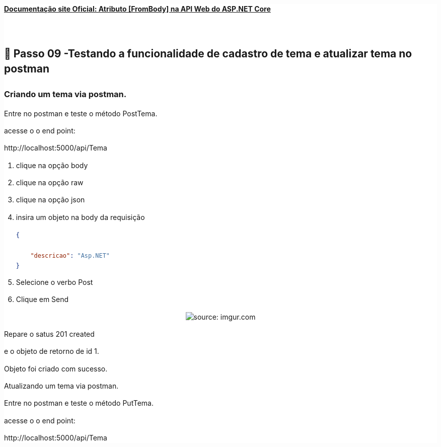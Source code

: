 

<div align="left"> <a href="https://docs.microsoft.com/pt-br/aspnet/core/mvc/models/model-binding?view=aspnetcore-6.0" target="_blank"><b>Documentação site Oficial: Atributo [FromBody] na API Web do ASP.NET Core</b></a>
<br />


​    

<h2>👣 Passo 09 -Testando a funcionalidade de cadastro de tema e atualizar tema no postman</h2>



### Criando um tema via postman.



Entre no postman e teste  o método PostTema.

acesse o o end point:

http://localhost:5000/api/Tema

1. clique na opção body

2. clique na opção raw

3. clique na opção json

4. insira um objeto na body da requisição

   ```json
   {
   
       "descricao": "Asp.NET"
   }
   ```

2. Selecione o verbo Post
3. Clique em Send

<div align="center"><img src="https://i.imgur.com/NWZrK3D.png" title="source: imgur.com" /></div>



Repare o satus 201 created 

e o objeto de retorno de id 1.



Objeto foi criado com sucesso.



Atualizando um tema via postman.



Entre no postman e teste  o método PutTema.

acesse o o end point:

http://localhost:5000/api/Tema
